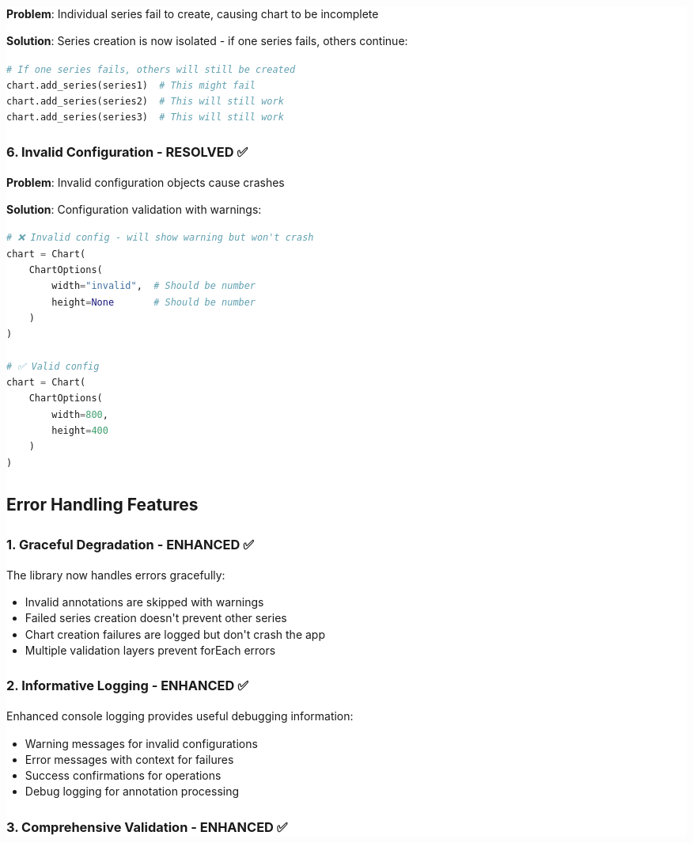 **Problem**: Individual series fail to create, causing chart to be incomplete

**Solution**: Series creation is now isolated - if one series fails, others continue:

```python
# If one series fails, others will still be created
chart.add_series(series1)  # This might fail
chart.add_series(series2)  # This will still work
chart.add_series(series3)  # This will still work
```

### 6. Invalid Configuration - RESOLVED ✅

**Problem**: Invalid configuration objects cause crashes

**Solution**: Configuration validation with warnings:

```python
# ❌ Invalid config - will show warning but won't crash
chart = Chart(
    ChartOptions(
        width="invalid",  # Should be number
        height=None       # Should be number
    )
)

# ✅ Valid config
chart = Chart(
    ChartOptions(
        width=800,
        height=400
    )
)
```

## Error Handling Features

### 1. Graceful Degradation - ENHANCED ✅

The library now handles errors gracefully:
- Invalid annotations are skipped with warnings
- Failed series creation doesn't prevent other series
- Chart creation failures are logged but don't crash the app
- Multiple validation layers prevent forEach errors

### 2. Informative Logging - ENHANCED ✅

Enhanced console logging provides useful debugging information:
- Warning messages for invalid configurations
- Error messages with context for failures
- Success confirmations for operations
- Debug logging for annotation processing

### 3. Comprehensive Validation - ENHANCED ✅
